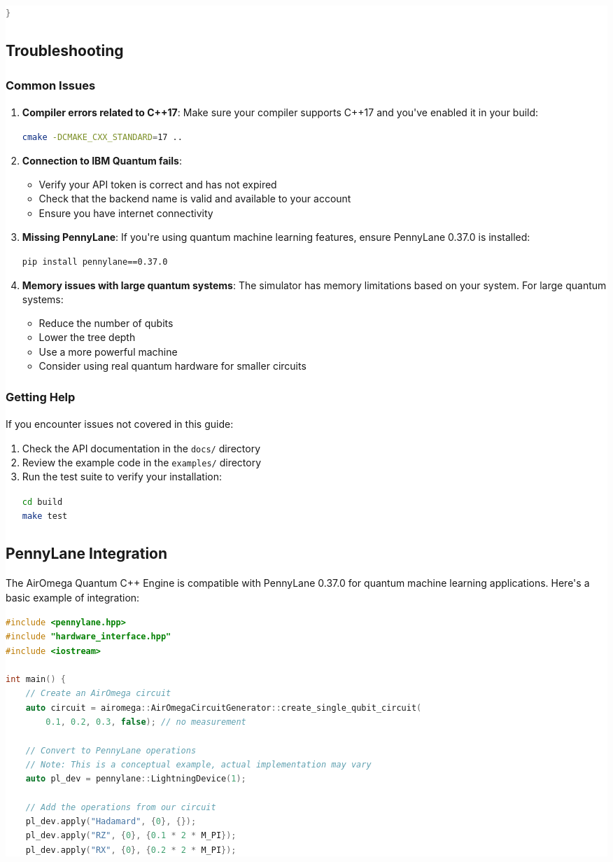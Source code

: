 ```cpp
}
```

## Troubleshooting

### Common Issues

1. **Compiler errors related to C++17**:
   Make sure your compiler supports C++17 and you've enabled it in your build:
   ```bash
   cmake -DCMAKE_CXX_STANDARD=17 ..
   ```

2. **Connection to IBM Quantum fails**:
   - Verify your API token is correct and has not expired
   - Check that the backend name is valid and available to your account
   - Ensure you have internet connectivity

3. **Missing PennyLane**:
   If you're using quantum machine learning features, ensure PennyLane 0.37.0 is installed:
   ```bash
   pip install pennylane==0.37.0
   ```

4. **Memory issues with large quantum systems**:
   The simulator has memory limitations based on your system. For large quantum systems:
   - Reduce the number of qubits
   - Lower the tree depth
   - Use a more powerful machine
   - Consider using real quantum hardware for smaller circuits

### Getting Help

If you encounter issues not covered in this guide:

1. Check the API documentation in the `docs/` directory
2. Review the example code in the `examples/` directory
3. Run the test suite to verify your installation:
   ```bash
   cd build
   make test
   ```

## PennyLane Integration

The AirOmega Quantum C++ Engine is compatible with PennyLane 0.37.0 for quantum machine learning applications. Here's a basic example of integration:

```cpp
#include <pennylane.hpp>
#include "hardware_interface.hpp"
#include <iostream>

int main() {
    // Create an AirOmega circuit
    auto circuit = airomega::AirOmegaCircuitGenerator::create_single_qubit_circuit(
        0.1, 0.2, 0.3, false); // no measurement
    
    // Convert to PennyLane operations
    // Note: This is a conceptual example, actual implementation may vary
    auto pl_dev = pennylane::LightningDevice(1);
    
    // Add the operations from our circuit
    pl_dev.apply("Hadamard", {0}, {});
    pl_dev.apply("RZ", {0}, {0.1 * 2 * M_PI});
    pl_dev.apply("RX", {0}, {0.2 * 2 * M_PI});
```